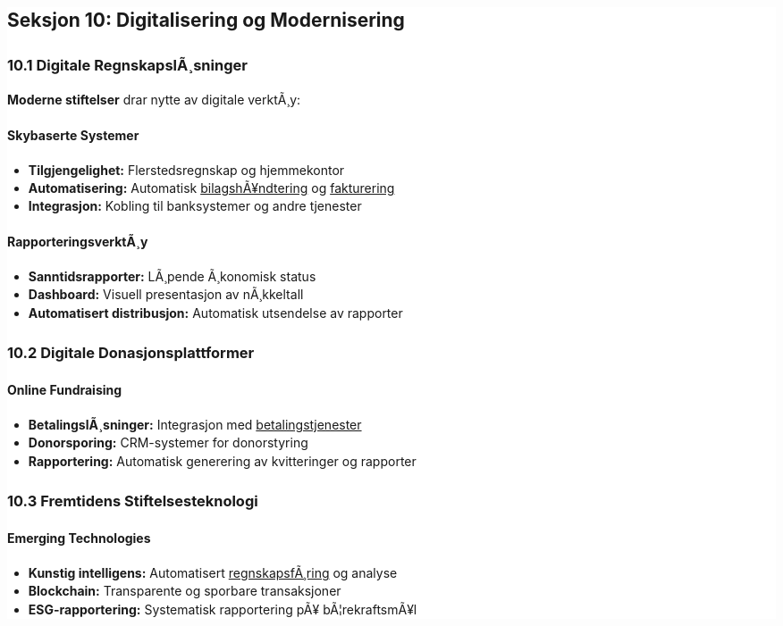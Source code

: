 ## Seksjon 10: Digitalisering og Modernisering

### 10.1 Digitale RegnskapslÃ¸sninger

**Moderne stiftelser** drar nytte av digitale verktÃ¸y:

#### Skybaserte Systemer
* **Tilgjengelighet:** Flerstedsregnskap og hjemmekontor
* **Automatisering:** Automatisk [bilagshÃ¥ndtering](/blogs/regnskap/hva-er-bilag "Hva er Bilag? Registrering og Arkivering av Regnskapsbilag") og [fakturering](/blogs/regnskap/hva-er-faktura "Hva er en Faktura? RegnskapsfÃ¸ring og Krav til Fakturering")
* **Integrasjon:** Kobling til banksystemer og andre tjenester

#### RapporteringsverktÃ¸y
* **Sanntidsrapporter:** LÃ¸pende Ã¸konomisk status
* **Dashboard:** Visuell presentasjon av nÃ¸kkeltall
* **Automatisert distribusjon:** Automatisk utsendelse av rapporter

### 10.2 Digitale Donasjonsplattformer

#### Online Fundraising
* **BetalingslÃ¸sninger:** Integrasjon med [betalingstjenester](/blogs/regnskap/betalingstjeneste "Hva er betalingstjeneste? Komplett Guide til Betalingstjenester i Norge")
* **Donorsporing:** CRM-systemer for donorstyring
* **Rapportering:** Automatisk generering av kvitteringer og rapporter

### 10.3 Fremtidens Stiftelsesteknologi

#### Emerging Technologies
* **Kunstig intelligens:** Automatisert [regnskapsfÃ¸ring](/blogs/regnskap/hva-er-bokforing "Hva er BokfÃ¸ring? Grunnleggende Prinsipper for RegnskapsfÃ¸ring") og analyse
* **Blockchain:** Transparente og sporbare transaksjoner
* **ESG-rapportering:** Systematisk rapportering pÃ¥ bÃ¦rekraftsmÃ¥l
